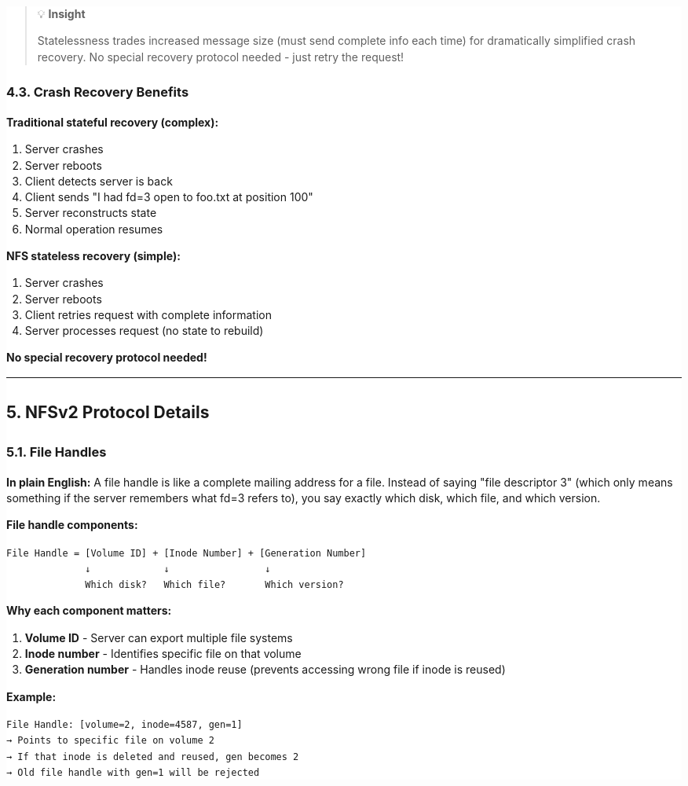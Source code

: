 > 💡 **Insight**
>
> Statelessness trades increased message size (must send complete info each time) for dramatically simplified crash recovery. No special recovery protocol needed - just retry the request!

### 4.3. Crash Recovery Benefits

**Traditional stateful recovery (complex):**

1. Server crashes
2. Server reboots
3. Client detects server is back
4. Client sends "I had fd=3 open to foo.txt at position 100"
5. Server reconstructs state
6. Normal operation resumes

**NFS stateless recovery (simple):**

1. Server crashes
2. Server reboots
3. Client retries request with complete information
4. Server processes request (no state to rebuild)

**No special recovery protocol needed!**

---

## 5. NFSv2 Protocol Details

### 5.1. File Handles

**In plain English:** A file handle is like a complete mailing address for a file. Instead of saying "file descriptor 3" (which only means something if the server remembers what fd=3 refers to), you say exactly which disk, which file, and which version.

**File handle components:**

```
File Handle = [Volume ID] + [Inode Number] + [Generation Number]
              ↓             ↓                 ↓
              Which disk?   Which file?       Which version?
```

**Why each component matters:**

1. **Volume ID** - Server can export multiple file systems
2. **Inode number** - Identifies specific file on that volume
3. **Generation number** - Handles inode reuse (prevents accessing wrong file if inode is reused)

**Example:**

```
File Handle: [volume=2, inode=4587, gen=1]
→ Points to specific file on volume 2
→ If that inode is deleted and reused, gen becomes 2
→ Old file handle with gen=1 will be rejected
```
